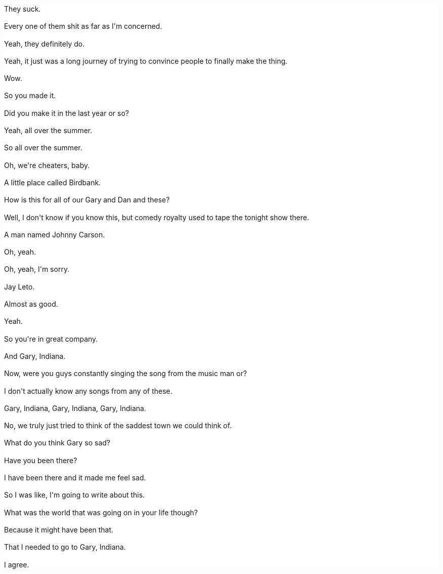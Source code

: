 They suck.

Every one of them shit as far as I'm concerned.

Yeah, they definitely do.

Yeah, it just was a long journey of trying to convince people to finally make the thing.

Wow.

So you made it.

Did you make it in the last year or so?

Yeah, all over the summer.

So all over the summer.

Oh, we're cheaters, baby.

A little place called Birdbank.

How is this for all of our Gary and Dan and these?

Well, I don't know if you know this, but comedy royalty used to tape the tonight show there.

A man named Johnny Carson.

Oh, yeah.

Oh, yeah, I'm sorry.

Jay Leto.

Almost as good.

Yeah.

So you're in great company.

And Gary, Indiana.

Now, were you guys constantly singing the song from the music man or?

I don't actually know any songs from any of these.

Gary, Indiana, Gary, Indiana, Gary, Indiana.

No, we truly just tried to think of the saddest town we could think of.

What do you think Gary so sad?

Have you been there?

I have been there and it made me feel sad.

So I was like, I'm going to write about this.

What was the world that was going on in your life though?

Because it might have been that.

That I needed to go to Gary, Indiana.

I agree.
